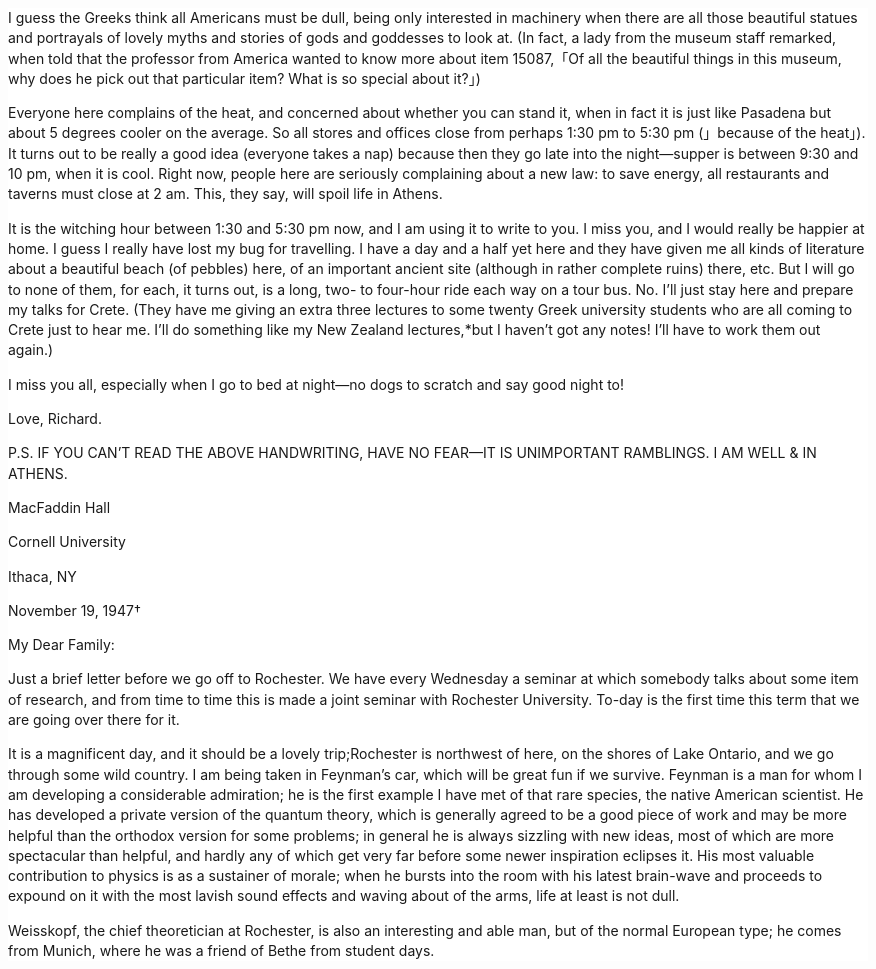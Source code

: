 I guess the Greeks think all Americans must be dull, being only interested in machinery when there are all those beautiful statues and portrayals of lovely myths and stories of gods and goddesses to look at. (In fact, a lady from the museum staff remarked, when told that the professor from America wanted to know more about item 15087,「Of all the beautiful things in this museum, why does he pick out that particular item? What is so special about it?」)

Everyone here complains of the heat, and concerned about whether you can stand it, when in fact it is just like Pasadena but about 5 degrees cooler on the average. So all stores and offices close from perhaps 1:30 pm to 5:30 pm (」because of the heat」). It turns out to be really a good idea (everyone takes a nap) because then they go late into the night—supper is between 9:30 and 10 pm, when it is cool. Right now, people here are seriously complaining about a new law: to save energy, all restaurants and taverns must close at 2 am. This, they say, will spoil life in Athens.

It is the witching hour between 1:30 and 5:30 pm now, and I am using it to write to you. I miss you, and I would really be happier at home. I guess I really have lost my bug for travelling. I have a day and a half yet here and they have given me all kinds of literature about a beautiful beach (of pebbles) here, of an important ancient site (although in rather complete ruins) there, etc. But I will go to none of them, for each, it turns out, is a long, two- to four-hour ride each way on a tour bus. No. I’ll just stay here and prepare my talks for Crete. (They have me giving an extra three lectures to some twenty Greek university students who are all coming to Crete just to hear me. I’ll do something like my New Zealand lectures,*but I haven’t got any notes! I’ll have to work them out again.)

I miss you all, especially when I go to bed at night—no dogs to scratch and say good night to!

Love, Richard.

P.S. IF YOU CAN’T READ THE ABOVE HANDWRITING, HAVE NO FEAR—IT IS UNIMPORTANT RAMBLINGS. I AM WELL & IN ATHENS.

MacFaddin Hall

Cornell University

Ithaca, NY

November 19, 1947†

My Dear Family:

Just a brief letter before we go off to Rochester. We have every Wednesday a seminar at which somebody talks about some item of research, and from time to time this is made a joint seminar with Rochester University. To-day is the first time this term that we are going over there for it.

It is a magnificent day, and it should be a lovely trip;Rochester is northwest of here, on the shores of Lake Ontario, and we go through some wild country. I am being taken in Feynman’s car, which will be great fun if we survive. Feynman is a man for whom I am developing a considerable admiration; he is the first example I have met of that rare species, the native American scientist. He has developed a private version of the quantum theory, which is generally agreed to be a good piece of work and may be more helpful than the orthodox version for some problems; in general he is always sizzling with new ideas, most of which are more spectacular than helpful, and hardly any of which get very far before some newer inspiration eclipses it. His most valuable contribution to physics is as a sustainer of morale; when he bursts into the room with his latest brain-wave and proceeds to expound on it with the most lavish sound effects and waving about of the arms, life at least is not dull.

Weisskopf, the chief theoretician at Rochester, is also an interesting and able man, but of the normal European type; he comes from Munich, where he was a friend of Bethe from student days.
